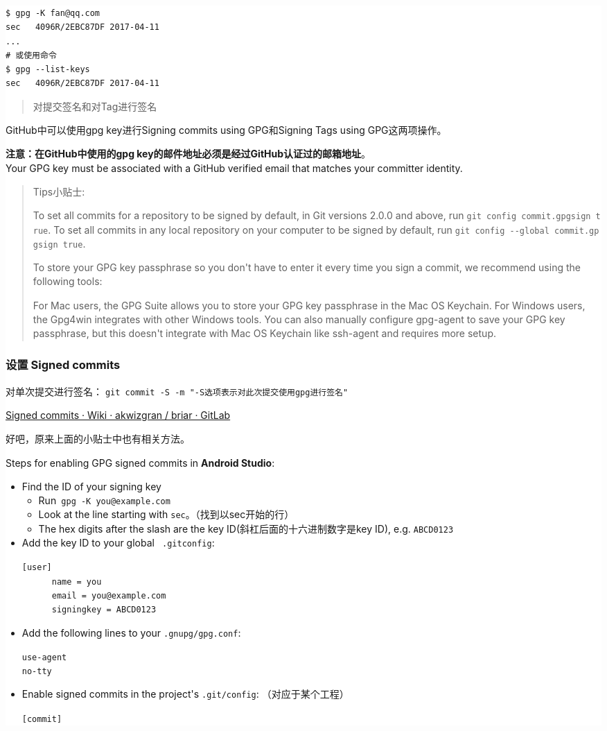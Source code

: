 ```
$ gpg -K fan@qq.com
sec   4096R/2EBC87DF 2017-04-11
...
# 或使用命令
$ gpg --list-keys
sec   4096R/2EBC87DF 2017-04-11
```






> 对提交签名和对Tag进行签名

GitHub中可以使用gpg key进行Signing commits using GPG和Signing Tags using GPG这两项操作。

**注意：在GitHub中使用的gpg key的邮件地址必须是经过GitHub认证过的邮箱地址**。    
Your GPG key must be associated with a GitHub verified email that matches your committer identity.



> Tips小贴士:
>
> To set all commits for a repository to be signed by default, in Git versions 2.0.0 and above, run `git config commit.gpgsign true`. To set all commits in any local repository on your computer to be signed by default, run `git config --global commit.gpgsign true`.
>
> To store your GPG key passphrase so you don't have to enter it every time you sign a commit, we recommend using the following tools:
>
> For Mac users, the GPG Suite allows you to store your GPG key passphrase in the Mac OS Keychain.
> For Windows users, the Gpg4win integrates with other Windows tools.
> You can also manually configure gpg-agent to save your GPG key passphrase, but this doesn't integrate with Mac OS Keychain like ssh-agent and requires more setup.


### 设置 Signed commits

对单次提交进行签名： `git commit -S -m "-S选项表示对此次提交使用gpg进行签名"`




[Signed commits · Wiki · akwizgran / briar · GitLab](https://code.briarproject.org/akwizgran/briar/wikis/signed-commits "Signed commits · Wiki · akwizgran / briar · GitLab")



好吧，原来上面的小贴士中也有相关方法。



Steps for enabling GPG signed commits in **Android Studio**:   

- Find the ID of your signing key
  - Run` gpg -K you@example.com`
  - Look at the line starting with `sec`。（找到以sec开始的行）
  - The hex digits after the slash are the key ID(斜杠后面的十六进制数字是key ID), e.g. `ABCD0123`
- Add the key ID to your global ` .gitconfig`: 
  ```
  [user]
        name = you
        email = you@example.com
        signingkey = ABCD0123
  ```
- Add the following lines to your `.gnupg/gpg.conf`: 
  ```
  use-agent
  no-tty
  ```
- Enable signed commits in the project's `.git/config`:  （对应于某个工程）
  ```
  [commit]
  ```